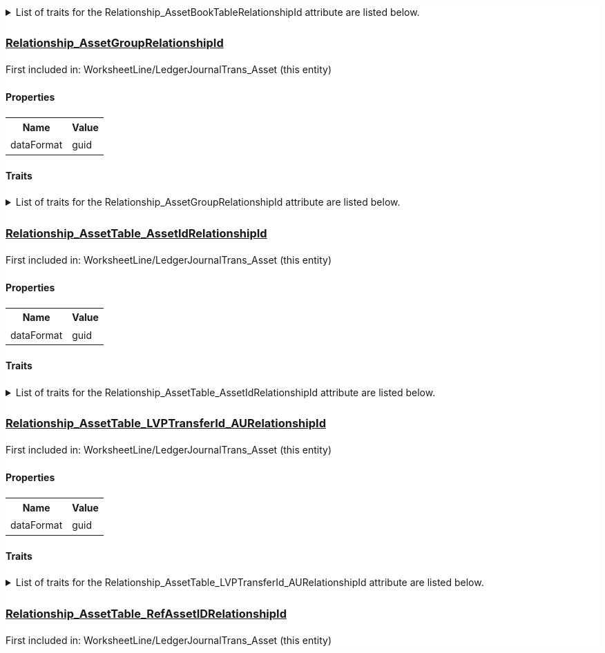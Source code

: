 <details><summary>List of traits for the Relationship_AssetBookTableRelationshipId attribute are listed below.</summary></details>

### <a href=#Relationship_AssetGroupRelationshipId name="Relationship_AssetGroupRelationshipId">Relationship_AssetGroupRelationshipId</a>

First included in: WorksheetLine/LedgerJournalTrans_Asset (this entity)  

#### Properties

<table><tr><th>Name</th><th>Value</th></tr><tr><td>dataFormat</td><td>guid</td></tr></table>

#### Traits

<details><summary>List of traits for the Relationship_AssetGroupRelationshipId attribute are listed below.</summary></details>

### <a href=#Relationship_AssetTable_AssetIdRelationshipId name="Relationship_AssetTable_AssetIdRelationshipId">Relationship_AssetTable_AssetIdRelationshipId</a>

First included in: WorksheetLine/LedgerJournalTrans_Asset (this entity)  

#### Properties

<table><tr><th>Name</th><th>Value</th></tr><tr><td>dataFormat</td><td>guid</td></tr></table>

#### Traits

<details><summary>List of traits for the Relationship_AssetTable_AssetIdRelationshipId attribute are listed below.</summary></details>

### <a href=#Relationship_AssetTable_LVPTransferId_AURelationshipId name="Relationship_AssetTable_LVPTransferId_AURelationshipId">Relationship_AssetTable_LVPTransferId_AURelationshipId</a>

First included in: WorksheetLine/LedgerJournalTrans_Asset (this entity)  

#### Properties

<table><tr><th>Name</th><th>Value</th></tr><tr><td>dataFormat</td><td>guid</td></tr></table>

#### Traits

<details><summary>List of traits for the Relationship_AssetTable_LVPTransferId_AURelationshipId attribute are listed below.</summary></details>

### <a href=#Relationship_AssetTable_RefAssetIDRelationshipId name="Relationship_AssetTable_RefAssetIDRelationshipId">Relationship_AssetTable_RefAssetIDRelationshipId</a>

First included in: WorksheetLine/LedgerJournalTrans_Asset (this entity)  
